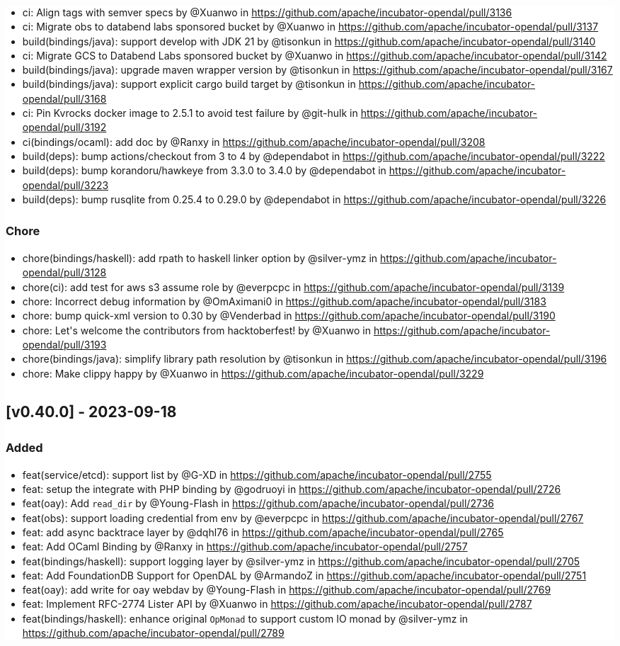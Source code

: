 * ci: Align tags with semver specs by @Xuanwo in https://github.com/apache/incubator-opendal/pull/3136
* ci: Migrate obs to databend labs sponsored bucket by @Xuanwo in https://github.com/apache/incubator-opendal/pull/3137
* build(bindings/java): support develop with JDK 21 by @tisonkun in https://github.com/apache/incubator-opendal/pull/3140
* ci: Migrate GCS to Databend Labs sponsored bucket by @Xuanwo in https://github.com/apache/incubator-opendal/pull/3142
* build(bindings/java): upgrade maven wrapper version by @tisonkun in https://github.com/apache/incubator-opendal/pull/3167
* build(bindings/java): support explicit cargo build target by @tisonkun in https://github.com/apache/incubator-opendal/pull/3168
* ci: Pin Kvrocks docker image to 2.5.1 to avoid test failure by @git-hulk in https://github.com/apache/incubator-opendal/pull/3192
* ci(bindings/ocaml): add doc by @Ranxy in https://github.com/apache/incubator-opendal/pull/3208
* build(deps): bump actions/checkout from 3 to 4 by @dependabot in https://github.com/apache/incubator-opendal/pull/3222
* build(deps): bump korandoru/hawkeye from 3.3.0 to 3.4.0 by @dependabot in https://github.com/apache/incubator-opendal/pull/3223
* build(deps): bump rusqlite from 0.25.4 to 0.29.0 by @dependabot in https://github.com/apache/incubator-opendal/pull/3226
### Chore
* chore(bindings/haskell): add rpath to haskell linker option by @silver-ymz in https://github.com/apache/incubator-opendal/pull/3128
* chore(ci): add test for aws s3 assume role by @everpcpc in https://github.com/apache/incubator-opendal/pull/3139
* chore: Incorrect debug information by @OmAximani0 in https://github.com/apache/incubator-opendal/pull/3183
* chore: bump quick-xml version to 0.30 by @Venderbad in https://github.com/apache/incubator-opendal/pull/3190
* chore: Let's welcome the contributors from hacktoberfest! by @Xuanwo in https://github.com/apache/incubator-opendal/pull/3193
* chore(bindings/java): simplify library path resolution by @tisonkun in https://github.com/apache/incubator-opendal/pull/3196
* chore: Make clippy happy by @Xuanwo in https://github.com/apache/incubator-opendal/pull/3229


## [v0.40.0] - 2023-09-18

### Added
* feat(service/etcd): support list by @G-XD in https://github.com/apache/incubator-opendal/pull/2755
* feat: setup the integrate with PHP binding by @godruoyi in https://github.com/apache/incubator-opendal/pull/2726
* feat(oay): Add `read_dir` by @Young-Flash in https://github.com/apache/incubator-opendal/pull/2736
* feat(obs): support loading credential from env by @everpcpc in https://github.com/apache/incubator-opendal/pull/2767
* feat: add async backtrace layer by @dqhl76 in https://github.com/apache/incubator-opendal/pull/2765
* feat: Add OCaml Binding by @Ranxy in https://github.com/apache/incubator-opendal/pull/2757
* feat(bindings/haskell): support logging layer by @silver-ymz in https://github.com/apache/incubator-opendal/pull/2705
* feat: Add FoundationDB Support for OpenDAL by @ArmandoZ in https://github.com/apache/incubator-opendal/pull/2751
* feat(oay): add write for oay webdav by @Young-Flash in https://github.com/apache/incubator-opendal/pull/2769
* feat: Implement RFC-2774 Lister API by @Xuanwo in https://github.com/apache/incubator-opendal/pull/2787
* feat(bindings/haskell): enhance original `OpMonad` to support custom IO monad by @silver-ymz in https://github.com/apache/incubator-opendal/pull/2789